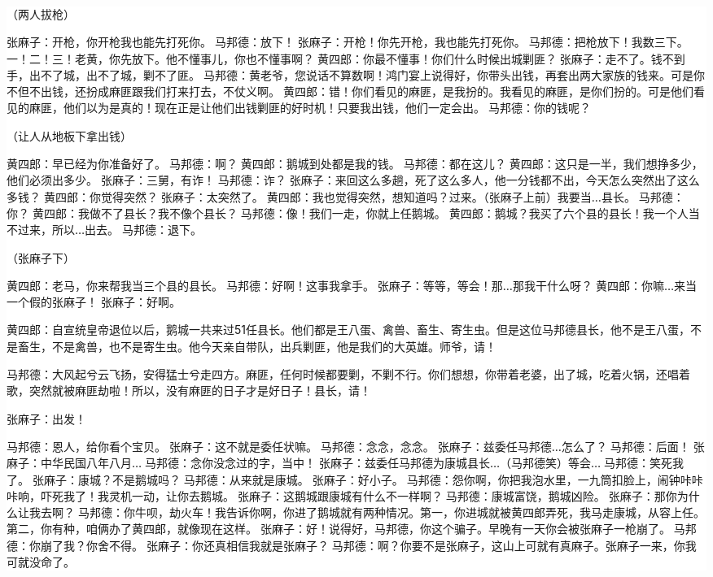 （两人拔枪）

张麻子：开枪，你开枪我也能先打死你。
马邦德：放下！
张麻子：开枪！你先开枪，我也能先打死你。
马邦德：把枪放下！我数三下。一！二！三！老黄，你先放下。他不懂事儿，你也不懂事啊？
黄四郎：你最不懂事！你们什么时候出城剿匪？
张麻子：走不了。钱不到手，出不了城，出不了城，剿不了匪。
马邦德：黄老爷，您说话不算数啊！鸿门宴上说得好，你带头出钱，再套出两大家族的钱来。可是你不但不出钱，还扮成麻匪跟我们打来打去，不仗义啊。
黄四郎：错！你们看见的麻匪，是我扮的。我看见的麻匪，是你们扮的。可是他们看见的麻匪，他们以为是真的！现在正是让他们出钱剿匪的好时机！只要我出钱，他们一定会出。
马邦德：你的钱呢？

（让人从地板下拿出钱）

黄四郎：早已经为你准备好了。
马邦德：啊？
黄四郎：鹅城到处都是我的钱。
马邦德：都在这儿？
黄四郎：这只是一半，我们想挣多少，他们必须出多少。
张麻子：三舅，有诈！
马邦德：诈？
张麻子：来回这么多趟，死了这么多人，他一分钱都不出，今天怎么突然出了这么多钱？
黄四郎：你觉得突然？
张麻子：太突然了。
黄四郎：我也觉得突然，想知道吗？过来。（张麻子上前）我要当…县长。
马邦德：你？
黄四郎：我做不了县长？我不像个县长？
马邦德：像！我们一走，你就上任鹅城。
黄四郎：鹅城？我买了六个县的县长！我一个人当不过来，所以…出去。
马邦德：退下。

（张麻子下）

黄四郎：老马，你来帮我当三个县的县长。
马邦德：好啊！这事我拿手。
张麻子：等等，等会！那…那我干什么呀？
黄四郎：你嘛…来当一个假的张麻子！
张麻子：好啊。

黄四郎：自宣统皇帝退位以后，鹅城一共来过51任县长。他们都是王八蛋、禽兽、畜生、寄生虫。但是这位马邦德县长，他不是王八蛋，不是畜生，不是禽兽，也不是寄生虫。他今天亲自带队，出兵剿匪，他是我们的大英雄。师爷，请！

马邦德：大风起兮云飞扬，安得猛士兮走四方。麻匪，任何时候都要剿，不剿不行。你们想想，你带着老婆，出了城，吃着火锅，还唱着歌，突然就被麻匪劫啦！所以，没有麻匪的日子才是好日子！县长，请！

张麻子：出发！

马邦德：恩人，给你看个宝贝。
张麻子：这不就是委任状嘛。
马邦德：念念，念念。
张麻子：兹委任马邦德…怎么了？
马邦德：后面！
张麻子：中华民国八年八月…
马邦德：念你没念过的字，当中！
张麻子：兹委任马邦德为康城县长…（马邦德笑）等会…
马邦德：笑死我了。
张麻子：康城？不是鹅城吗？
马邦德：从来就是康城。
张麻子：好小子。
马邦德：怨你啊，你把我泡水里，一九筒扣脸上，闹钟咔咔咔响，吓死我了！我灵机一动，让你去鹅城。
张麻子：这鹅城跟康城有什么不一样啊？
马邦德：康城富饶，鹅城凶险。
张麻子：那你为什么让我去啊？
马邦德：你牛呗，劫火车！我告诉你啊，你进了鹅城就有两种情况。第一，你进城就被黄四郎弄死，我马走康城，从容上任。第二，你有种，咱俩办了黄四郎，就像现在这样。
张麻子：好！说得好，马邦德，你这个骗子。早晚有一天你会被张麻子一枪崩了。
马邦德：你崩了我？你舍不得。
张麻子：你还真相信我就是张麻子？
马邦德：啊？你要不是张麻子，这山上可就有真麻子。张麻子一来，你我可就没命了。
